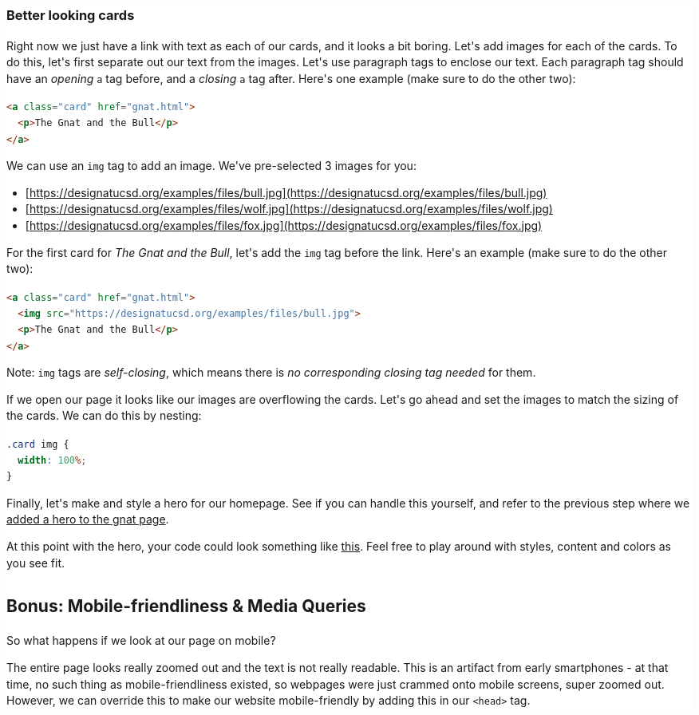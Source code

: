 ### Better looking cards

Right now we just have a link with text as each of our cards, and it looks a bit boring. Let's add images for each of the cards. To do this, let's first separate out our text from the images. Let's use paragraph tags to enclose our text. Each paragraph tag should have an *opening* `a` tag before, and a *closing* `a` tag after. Here's one example (make sure to do the other two):

```html
<a class="card" href="gnat.html">
  <p>The Gnat and the Bull</p>
</a>
```

We can use an `img` tag to add an image. We've pre-selected 3 images for you:

* [https://designatucsd.org/examples/files/bull.jpg](https://designatucsd.org/examples/files/bull.jpg)
* [https://designatucsd.org/examples/files/wolf.jpg](https://designatucsd.org/examples/files/wolf.jpg)
* [https://designatucsd.org/examples/files/fox.jpg](https://designatucsd.org/examples/files/fox.jpg)

For the first card for *The Gnat and the Bull*, let's add the `img` tag before the link. Here's an example (make sure to do the other two):

```html
<a class="card" href="gnat.html">
  <img src="https://designatucsd.org/examples/files/bull.jpg">
  <p>The Gnat and the Bull</p>
</a>
```

Note: `img` tags are *self-closing*, which means there is *no corresponding closing tag needed* for them.

If we open our page it looks like our images are overflowing the cards. Let's go ahead and set the images to match the sizing of the cards. We can do this by nesting:

```css
.card img {
  width: 100%;
}
```

Finally, let's make and style a hero for our homepage. See if you can handle this yourself, and refer to the previous step where we [added a hero to the gnat page](#a-heroic-step).

At this point with the hero, your code could look something like [this](https://designatucsd.org/examples/intro-html-css/checkpoint4/index.html). Feel free to play around with styles, content and colors as you see fit.

## Bonus: Mobile-friendliness & Media Queries

So what happens if we look at our page on mobile?

The entire page looks really zoomed out and the text is not really readable. This is an artifact from early smartphones - at that time, no such thing as mobile-friendliness existed, so webpages were just crammed onto mobile screens, super zoomed out. However, we can override this to make our website mobile-friendly by adding this in our `<head>` tag.
